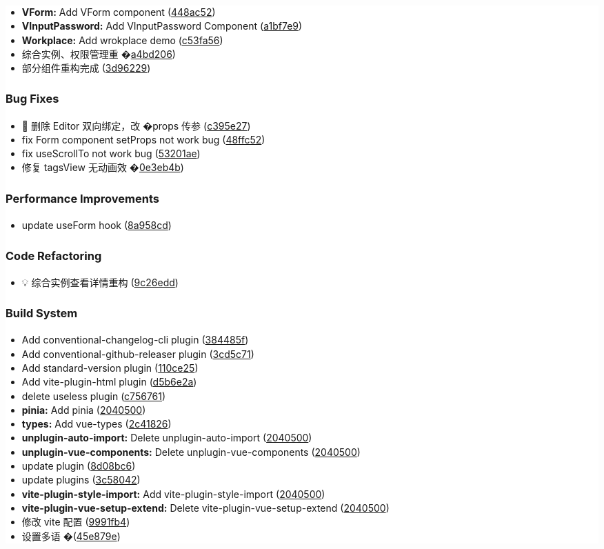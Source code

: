 - **VForm:** Add VForm component ([448ac52](https://github.com/kailong321200875/vue-element-plus-admin/commit/448ac5293e48a03840df2bb0b399a8f02aae666e))
- **VInputPassword:** Add VInputPassword Component ([a1bf7e9](https://github.com/kailong321200875/vue-element-plus-admin/commit/a1bf7e9b552f75d3b87c64904ac9e7c99fc936a5))
- **Workplace:** Add wrokplace demo ([c53fa56](https://github.com/kailong321200875/vue-element-plus-admin/commit/c53fa562e540447df082e35c7f26e56f2426e430))
- 综合实例、权限管理重 �[a4bd206](https://github.com/kailong321200875/vue-element-plus-admin/commit/a4bd2068a5d40d146b5b45cb3727ced990147b68))
- 部分组件重构完成 ([3d96229](https://github.com/kailong321200875/vue-element-plus-admin/commit/3d9622978dc234ef12dbce63e18caf3440563aa0))

### Bug Fixes

- 🐛 删除 Editor 双向绑定，改 �props 传参 ([c395e27](https://github.com/kailong321200875/vue-element-plus-admin/commit/c395e27f67af9f60b151a5484ab5a3c90c4c1d1e))
- fix Form component setProps not work bug ([48ffc52](https://github.com/kailong321200875/vue-element-plus-admin/commit/48ffc52ca8fa26d8e6a5fa4b8b3001701a1f0732))
- fix useScrollTo not work bug ([53201ae](https://github.com/kailong321200875/vue-element-plus-admin/commit/53201ae97a425714871d99e8847a3672ba0d389f))
- 修复 tagsView 无动画效 �[0e3eb4b](https://github.com/kailong321200875/vue-element-plus-admin/commit/0e3eb4ba8b1503e1d221dfda59a3a0001dbdcb56))

### Performance Improvements

- update useForm hook ([8a958cd](https://github.com/kailong321200875/vue-element-plus-admin/commit/8a958cd71d9afbd32b243aac0814bfa3281477cd))

### Code Refactoring

- 💡 综合实例查看详情重构 ([9c26edd](https://github.com/kailong321200875/vue-element-plus-admin/commit/9c26edd5d599b5fb5a832fb547e3d95b6bfa9a98))

### Build System

- Add conventional-changelog-cli plugin ([384485f](https://github.com/kailong321200875/vue-element-plus-admin/commit/384485f6994c6ac33abee506508ab9d35fe658a9))
- Add conventional-github-releaser plugin ([3cd5c71](https://github.com/kailong321200875/vue-element-plus-admin/commit/3cd5c71899dde3ac3910aef0180d8b39fad51f1b))
- Add standard-version plugin ([110ce25](https://github.com/kailong321200875/vue-element-plus-admin/commit/110ce257841648e29b247a0338624a188694b6e9))
- Add vite-plugin-html plugin ([d5b6e2a](https://github.com/kailong321200875/vue-element-plus-admin/commit/d5b6e2a7770eb59aa32839f69da5be37397e3538))
- delete useless plugin ([c756761](https://github.com/kailong321200875/vue-element-plus-admin/commit/c756761dfc3200156acb228474d3539197ef413b))
- **pinia:** Add pinia ([2040500](https://github.com/kailong321200875/vue-element-plus-admin/commit/2040500af14d277a79f01eba5eca2a440203cecf))
- **types:** Add vue-types ([2c41826](https://github.com/kailong321200875/vue-element-plus-admin/commit/2c41826c572268b74a663a6966c548628ac7e280))
- **unplugin-auto-import:** Delete unplugin-auto-import ([2040500](https://github.com/kailong321200875/vue-element-plus-admin/commit/2040500af14d277a79f01eba5eca2a440203cecf))
- **unplugin-vue-components:** Delete unplugin-vue-components ([2040500](https://github.com/kailong321200875/vue-element-plus-admin/commit/2040500af14d277a79f01eba5eca2a440203cecf))
- update plugin ([8d08bc6](https://github.com/kailong321200875/vue-element-plus-admin/commit/8d08bc6fc92258674abdd12834eaa4530ec276dd))
- update plugins ([3c58042](https://github.com/kailong321200875/vue-element-plus-admin/commit/3c580420a20121845f02c0dd3caca5a74f06a89d))
- **vite-plugin-style-import:** Add vite-plugin-style-import ([2040500](https://github.com/kailong321200875/vue-element-plus-admin/commit/2040500af14d277a79f01eba5eca2a440203cecf))
- **vite-plugin-vue-setup-extend:** Delete vite-plugin-vue-setup-extend ([2040500](https://github.com/kailong321200875/vue-element-plus-admin/commit/2040500af14d277a79f01eba5eca2a440203cecf))
- 修改 vite 配置 ([9991fb4](https://github.com/kailong321200875/vue-element-plus-admin/commit/9991fb4e5c46b9e4016beaade7232e28dc272797))
- 设置多语 �([45e879e](https://github.com/kailong321200875/vue-element-plus-admin/commit/45e879edeef677b6aa1d2cfe4dd8dc5b76c83c59))